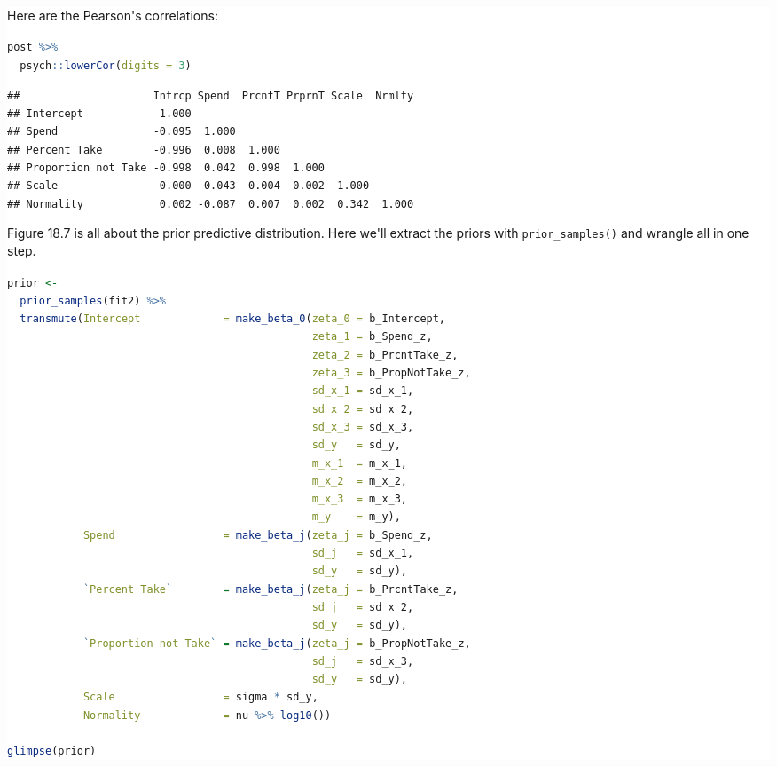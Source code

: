 Here are the Pearson's correlations:

``` r
post %>% 
  psych::lowerCor(digits = 3)
```

    ##                     Intrcp Spend  PrcntT PrprnT Scale  Nrmlty
    ## Intercept            1.000                                   
    ## Spend               -0.095  1.000                            
    ## Percent Take        -0.996  0.008  1.000                     
    ## Proportion not Take -0.998  0.042  0.998  1.000              
    ## Scale                0.000 -0.043  0.004  0.002  1.000       
    ## Normality            0.002 -0.087  0.007  0.002  0.342  1.000

Figure 18.7 is all about the prior predictive distribution. Here we'll extract the priors with `prior_samples()` and wrangle all in one step.

``` r
prior <- 
  prior_samples(fit2) %>% 
  transmute(Intercept             = make_beta_0(zeta_0 = b_Intercept,
                                                zeta_1 = b_Spend_z,
                                                zeta_2 = b_PrcntTake_z,
                                                zeta_3 = b_PropNotTake_z,
                                                sd_x_1 = sd_x_1,
                                                sd_x_2 = sd_x_2,
                                                sd_x_3 = sd_x_3,
                                                sd_y   = sd_y,
                                                m_x_1  = m_x_1,
                                                m_x_2  = m_x_2,
                                                m_x_3  = m_x_3,
                                                m_y    = m_y),
            Spend                 = make_beta_j(zeta_j = b_Spend_z,
                                                sd_j   = sd_x_1,
                                                sd_y   = sd_y),
            `Percent Take`        = make_beta_j(zeta_j = b_PrcntTake_z,
                                                sd_j   = sd_x_2,
                                                sd_y   = sd_y),
            `Proportion not Take` = make_beta_j(zeta_j = b_PropNotTake_z,
                                                sd_j   = sd_x_3,
                                                sd_y   = sd_y),
            Scale                 = sigma * sd_y,
            Normality             = nu %>% log10()) 

glimpse(prior)
```
